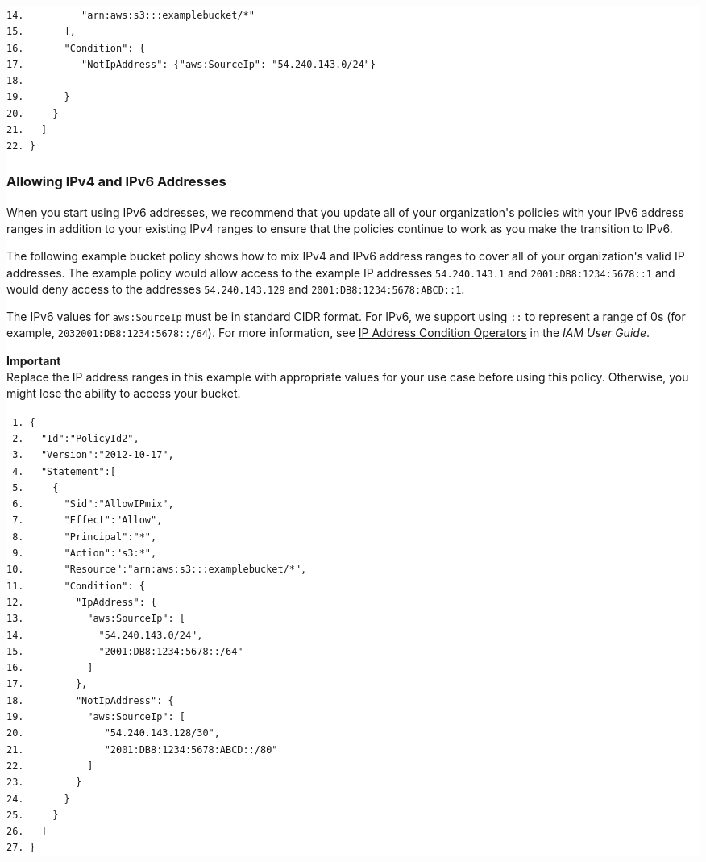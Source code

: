 ```
14.          "arn:aws:s3:::examplebucket/*"
15.       ],
16.       "Condition": {
17.          "NotIpAddress": {"aws:SourceIp": "54.240.143.0/24"}
18. 
19.       }
20.     }
21.   ]
22. }
```

### Allowing IPv4 and IPv6 Addresses<a name="example-bucket-policies-use-case-ipv6"></a>

When you start using IPv6 addresses, we recommend that you update all of your organization's policies with your IPv6 address ranges in addition to your existing IPv4 ranges to ensure that the policies continue to work as you make the transition to IPv6\.

The following example bucket policy shows how to mix IPv4 and IPv6 address ranges to cover all of your organization's valid IP addresses\. The example policy would allow access to the example IP addresses `54.240.143.1` and `2001:DB8:1234:5678::1` and would deny access to the addresses `54.240.143.129` and `2001:DB8:1234:5678:ABCD::1`\.

The IPv6 values for `aws:SourceIp` must be in standard CIDR format\. For IPv6, we support using `::` to represent a range of 0s \(for example, `2032001:DB8:1234:5678::/64`\)\. For more information, see [ IP Address Condition Operators](https://docs.aws.amazon.com/IAM/latest/UserGuide/reference_policies_elements_condition_operators.html#Conditions_IPAddress) in the *IAM User Guide*\.

**Important**  
Replace the IP address ranges in this example with appropriate values for your use case before using this policy\. Otherwise, you might lose the ability to access your bucket\.

```
 1. {
 2.   "Id":"PolicyId2",
 3.   "Version":"2012-10-17",
 4.   "Statement":[
 5.     {
 6.       "Sid":"AllowIPmix",
 7.       "Effect":"Allow",
 8.       "Principal":"*",
 9.       "Action":"s3:*",
10.       "Resource":"arn:aws:s3:::examplebucket/*",
11.       "Condition": {
12.         "IpAddress": {
13.           "aws:SourceIp": [
14.             "54.240.143.0/24",
15.             "2001:DB8:1234:5678::/64"
16.           ]
17.         },
18.         "NotIpAddress": {
19.           "aws:SourceIp": [
20.              "54.240.143.128/30",
21.              "2001:DB8:1234:5678:ABCD::/80"
22.           ]
23.         }
24.       }
25.     }
26.   ]
27. }
```
